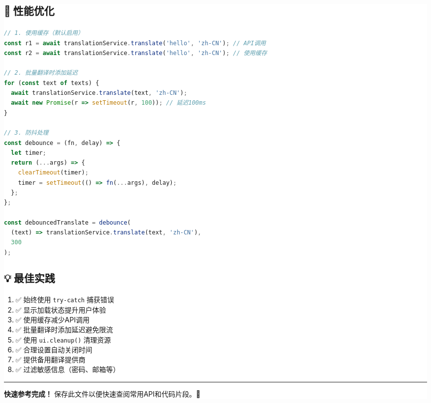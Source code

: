 ## 🎯 性能优化

```javascript
// 1. 使用缓存（默认启用）
const r1 = await translationService.translate('hello', 'zh-CN'); // API调用
const r2 = await translationService.translate('hello', 'zh-CN'); // 使用缓存

// 2. 批量翻译时添加延迟
for (const text of texts) {
  await translationService.translate(text, 'zh-CN');
  await new Promise(r => setTimeout(r, 100)); // 延迟100ms
}

// 3. 防抖处理
const debounce = (fn, delay) => {
  let timer;
  return (...args) => {
    clearTimeout(timer);
    timer = setTimeout(() => fn(...args), delay);
  };
};

const debouncedTranslate = debounce(
  (text) => translationService.translate(text, 'zh-CN'),
  300
);
```

## 💡 最佳实践

1. ✅ 始终使用 `try-catch` 捕获错误
2. ✅ 显示加载状态提升用户体验
3. ✅ 使用缓存减少API调用
4. ✅ 批量翻译时添加延迟避免限流
5. ✅ 使用 `ui.cleanup()` 清理资源
6. ✅ 合理设置自动关闭时间
7. ✅ 提供备用翻译提供商
8. ✅ 过滤敏感信息（密码、邮箱等）

---

**快速参考完成！** 保存此文件以便快速查阅常用API和代码片段。🚀
